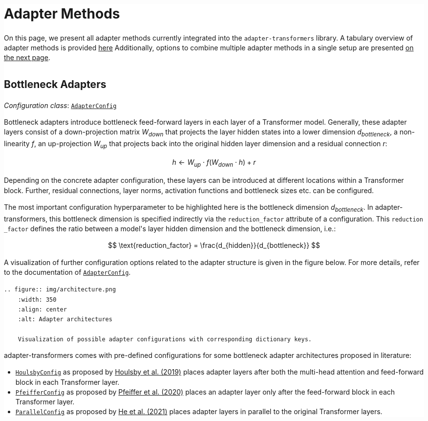 # Adapter Methods

On this page, we present all adapter methods currently integrated into the `adapter-transformers` library.
A tabulary overview of adapter methods is provided [here](overview.html#table-of-adapter-methods)
Additionally, options to combine multiple adapter methods in a single setup are presented [on the next page](method_combinations.md).

## Bottleneck Adapters

_Configuration class_: [`AdapterConfig`](transformers.AdapterConfig)

Bottleneck adapters introduce bottleneck feed-forward layers in each layer of a Transformer model.
Generally, these adapter layers consist of a down-projection matrix $W_{down}$ that projects the layer hidden states into a lower dimension $d_{bottleneck}$, a non-linearity $f$, an up-projection $W_{up}$ that projects back into the original hidden layer dimension and a residual connection $r$:

$$
h \leftarrow W_{up} \cdot f(W_{down} \cdot h) + r
$$

Depending on the concrete adapter configuration, these layers can be introduced at different locations within a Transformer block. Further, residual connections, layer norms, activation functions and bottleneck sizes etc. can be configured.

The most important configuration hyperparameter to be highlighted here is the bottleneck dimension $d_{bottleneck}$.
In adapter-transformers, this bottleneck dimension is specified indirectly via the `reduction_factor` attribute of a configuration.
This `reduction_factor` defines the ratio between a model's layer hidden dimension and the bottleneck dimension, i.e.:

$$
\text{reduction_factor} = \frac{d_{hidden}}{d_{bottleneck}}
$$

A visualization of further configuration options related to the adapter structure is given in the figure below. For more details, refer to the documentation of [`AdapterConfig`](transformers.AdapterConfig).


```{eval-rst}
.. figure:: img/architecture.png
    :width: 350
    :align: center
    :alt: Adapter architectures

    Visualization of possible adapter configurations with corresponding dictionary keys.
```

adapter-transformers comes with pre-defined configurations for some bottleneck adapter architectures proposed in literature:

- [`HoulsbyConfig`](transformers.HoulsbyConfig) as proposed by [Houlsby et al. (2019)](https://arxiv.org/pdf/1902.00751.pdf) places adapter layers after both the multi-head attention and feed-forward block in each Transformer layer.
- [`PfeifferConfig`](transformers.PfeifferConfig) as proposed by [Pfeiffer et al. (2020)](https://arxiv.org/pdf/2005.00052.pdf) places an adapter layer only after the feed-forward block in each Transformer layer.
- [`ParallelConfig`](transformers.ParallelConfig) as proposed by [He et al. (2021)](https://arxiv.org/pdf/2110.04366.pdf) places adapter layers in parallel to the original Transformer layers.
